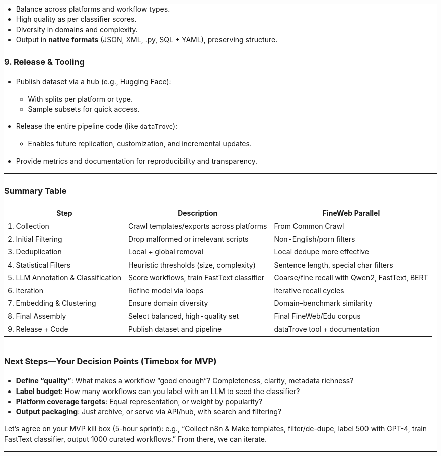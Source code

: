   * Balance across platforms and workflow types.
  * High quality as per classifier scores.
  * Diversity in domains and complexity.
* Output in **native formats** (JSON, XML, .py, SQL + YAML), preserving structure.

### 9. **Release & Tooling**

* Publish dataset via a hub (e.g., Hugging Face):

  * With splits per platform or type.
  * Sample subsets for quick access.
* Release the entire pipeline code (like `dataTrove`):

  * Enables future replication, customization, and incremental updates.
* Provide metrics and documentation for reproducibility and transparency.

---

### Summary Table

| Step                               | Description                                | FineWeb Parallel                              |
| ---------------------------------- | ------------------------------------------ | --------------------------------------------- |
| 1. Collection                      | Crawl templates/exports across platforms   | From Common Crawl                             |
| 2. Initial Filtering               | Drop malformed or irrelevant scripts       | Non-English/porn filters                      |
| 3. Deduplication                   | Local + global removal                     | Local dedupe more effective                   |
| 4. Statistical Filters             | Heuristic thresholds (size, complexity)    | Sentence length, special char filters         |
| 5. LLM Annotation & Classification | Score workflows, train FastText classifier | Coarse/fine recall with Qwen2, FastText, BERT |
| 6. Iteration                       | Refine model via loops                     | Iterative recall cycles                       |
| 7. Embedding & Clustering          | Ensure domain diversity                    | Domain–benchmark similarity                   |
| 8. Final Assembly                  | Select balanced, high-quality set          | Final FineWeb/Edu corpus                      |
| 9. Release + Code                  | Publish dataset and pipeline               | dataTrove tool + documentation                |

---

### Next Steps—Your Decision Points (Timebox for MVP)

* **Define “quality”**: What makes a workflow “good enough”? Completeness, clarity, metadata richness?
* **Label budget**: How many workflows can you label with an LLM to seed the classifier?
* **Platform coverage targets**: Equal representation, or weight by popularity?
* **Output packaging**: Just archive, or serve via API/hub, with search and filtering?

Let’s agree on your MVP kill box (5-hour sprint): e.g., “Collect n8n & Make templates, filter/de-dupe, label 500 with GPT-4, train FastText classifier, output 1000 curated workflows.” From there, we can iterate.

---
